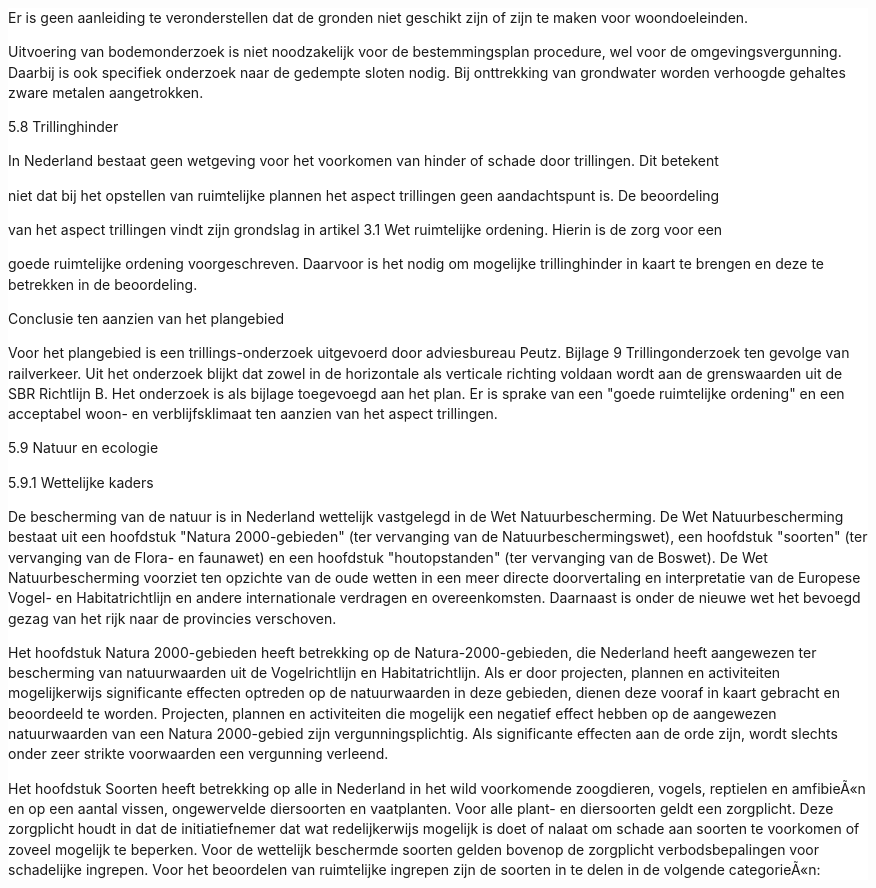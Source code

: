 Er is geen aanleiding te veronderstellen dat de gronden niet geschikt zijn of zijn te maken voor woondoeleinden.

Uitvoering van bodemonderzoek is niet noodzakelijk voor de bestemmingsplan procedure, wel voor de omgevingsvergunning. Daarbij is ook specifiek onderzoek naar de gedempte sloten nodig. Bij onttrekking van grondwater worden verhoogde gehaltes zware metalen aangetrokken.

5\.8 Trillinghinder

In Nederland bestaat geen wetgeving voor het voorkomen van hinder of schade door trillingen. Dit betekent

niet dat bij het opstellen van ruimtelijke plannen het aspect trillingen geen aandachtspunt is. De beoordeling

van het aspect trillingen vindt zijn grondslag in artikel 3\.1 Wet ruimtelijke ordening. Hierin is de zorg voor een

goede ruimtelijke ordening voorgeschreven. Daarvoor is het nodig om mogelijke trillinghinder in kaart te brengen en deze te betrekken in de beoordeling.

Conclusie ten aanzien van het plangebied

Voor het plangebied is een trillings\-onderzoek uitgevoerd door adviesbureau Peutz. Bijlage 9 Trillingonderzoek ten gevolge van railverkeer. Uit het onderzoek blijkt dat zowel in de horizontale als verticale richting voldaan wordt aan de grenswaarden uit de SBR Richtlijn B. Het onderzoek is als bijlage toegevoegd aan het plan. Er is sprake van een "goede ruimtelijke ordening" en een acceptabel woon\- en verblijfsklimaat ten aanzien van het aspect trillingen.

5\.9 Natuur en ecologie

5\.9\.1 Wettelijke kaders

De bescherming van de natuur is in Nederland wettelijk vastgelegd in de Wet Natuurbescherming. De Wet Natuurbescherming bestaat uit een hoofdstuk "Natura 2000\-gebieden" (ter vervanging van de Natuurbeschermingswet), een hoofdstuk "soorten" (ter vervanging van de Flora\- en faunawet) en een hoofdstuk "houtopstanden" (ter vervanging van de Boswet). De Wet Natuurbescherming voorziet ten opzichte van de oude wetten in een meer directe doorvertaling en interpretatie van de Europese Vogel\- en Habitatrichtlijn en andere internationale verdragen en overeenkomsten. Daarnaast is onder de nieuwe wet het bevoegd gezag van het rijk naar de provincies verschoven.

Het hoofdstuk Natura 2000\-gebieden heeft betrekking op de Natura\-2000\-gebieden, die Nederland heeft aangewezen ter bescherming van natuurwaarden uit de Vogelrichtlijn en Habitatrichtlijn. Als er door projecten, plannen en activiteiten mogelijkerwijs significante effecten optreden op de natuurwaarden in deze gebieden, dienen deze vooraf in kaart gebracht en beoordeeld te worden. Projecten, plannen en activiteiten die mogelijk een negatief effect hebben op de aangewezen natuurwaarden van een Natura 2000\-gebied zijn vergunningsplichtig. Als significante effecten aan de orde zijn, wordt slechts onder zeer strikte voorwaarden een vergunning verleend.

Het hoofdstuk Soorten heeft betrekking op alle in Nederland in het wild voorkomende zoogdieren, vogels, reptielen en amfibieÃ«n en op een aantal vissen, ongewervelde diersoorten en vaatplanten. Voor alle plant\- en diersoorten geldt een zorgplicht. Deze zorgplicht houdt in dat de initiatiefnemer dat wat redelijkerwijs mogelijk is doet of nalaat om schade aan soorten te voorkomen of zoveel mogelijk te beperken. Voor de wettelijk beschermde soorten gelden bovenop de zorgplicht verbodsbepalingen voor schadelijke ingrepen. Voor het beoordelen van ruimtelijke ingrepen zijn de soorten in te delen in de volgende categorieÃ«n:
